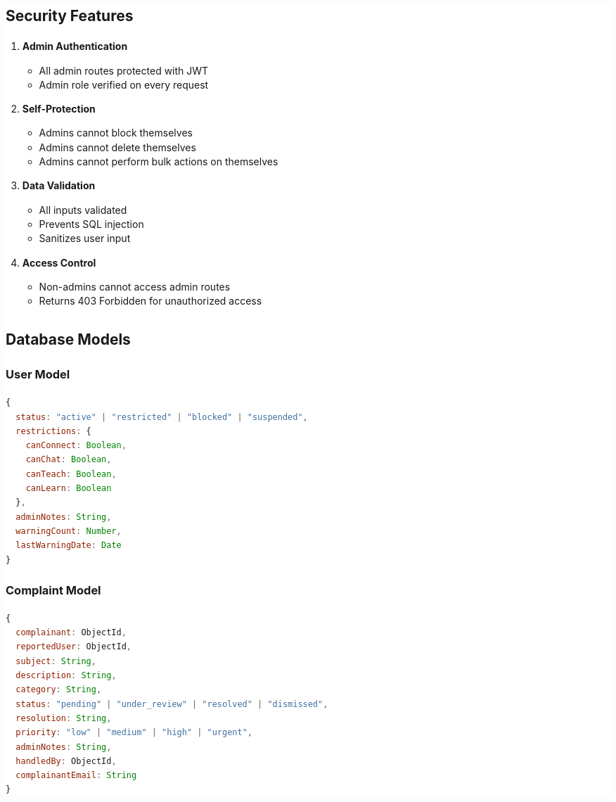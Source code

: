 ## Security Features

1. **Admin Authentication**
   - All admin routes protected with JWT
   - Admin role verified on every request
   
2. **Self-Protection**
   - Admins cannot block themselves
   - Admins cannot delete themselves
   - Admins cannot perform bulk actions on themselves
   
3. **Data Validation**
   - All inputs validated
   - Prevents SQL injection
   - Sanitizes user input
   
4. **Access Control**
   - Non-admins cannot access admin routes
   - Returns 403 Forbidden for unauthorized access

## Database Models

### User Model
```javascript
{
  status: "active" | "restricted" | "blocked" | "suspended",
  restrictions: {
    canConnect: Boolean,
    canChat: Boolean,
    canTeach: Boolean,
    canLearn: Boolean
  },
  adminNotes: String,
  warningCount: Number,
  lastWarningDate: Date
}
```

### Complaint Model
```javascript
{
  complainant: ObjectId,
  reportedUser: ObjectId,
  subject: String,
  description: String,
  category: String,
  status: "pending" | "under_review" | "resolved" | "dismissed",
  resolution: String,
  priority: "low" | "medium" | "high" | "urgent",
  adminNotes: String,
  handledBy: ObjectId,
  complainantEmail: String
}
```
